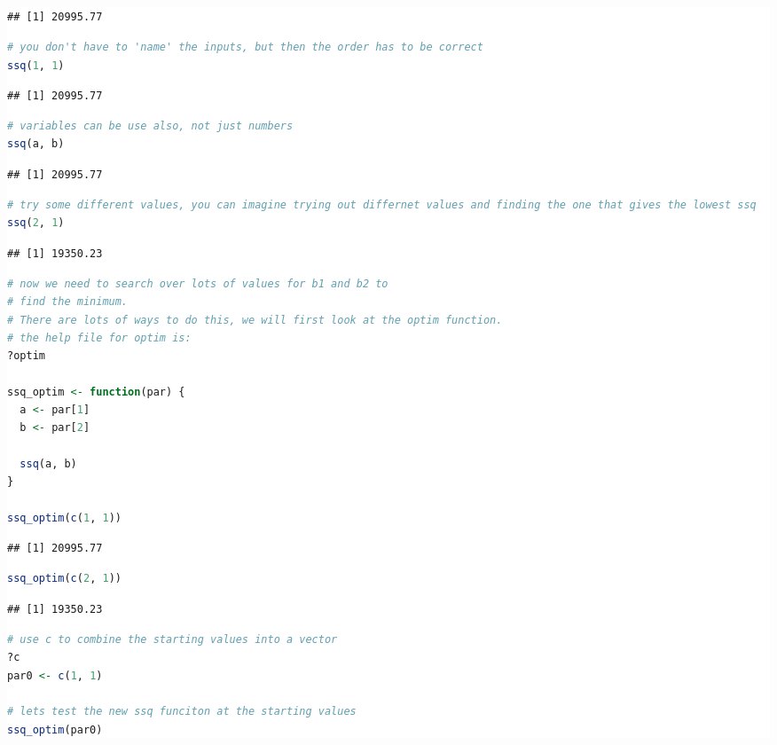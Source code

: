     ## [1] 20995.77

``` r
# you don't have to 'name' the inputs, but then the order has to be correct
ssq(1, 1)
```

    ## [1] 20995.77

``` r
# variables can be use also, not just numbers
ssq(a, b)
```

    ## [1] 20995.77

``` r
# try some different values, you can imagine trying out differnet values and finding the one that gives the lowest ssq
ssq(2, 1)
```

    ## [1] 19350.23

``` r
# now we need to search over lots of values for b1 and b2 to
# find the minimum.
# There are lots of ways to do this, we will first look at the optim function.
# the help file for optim is:
?optim

ssq_optim <- function(par) {
  a <- par[1]
  b <- par[2]

  ssq(a, b)
}

ssq_optim(c(1, 1))
```

    ## [1] 20995.77

``` r
ssq_optim(c(2, 1))
```

    ## [1] 19350.23

``` r
# use c to combine the starting values into a vector
?c
par0 <- c(1, 1)

# lets test the new ssq funciton at the starting values
ssq_optim(par0)
```
